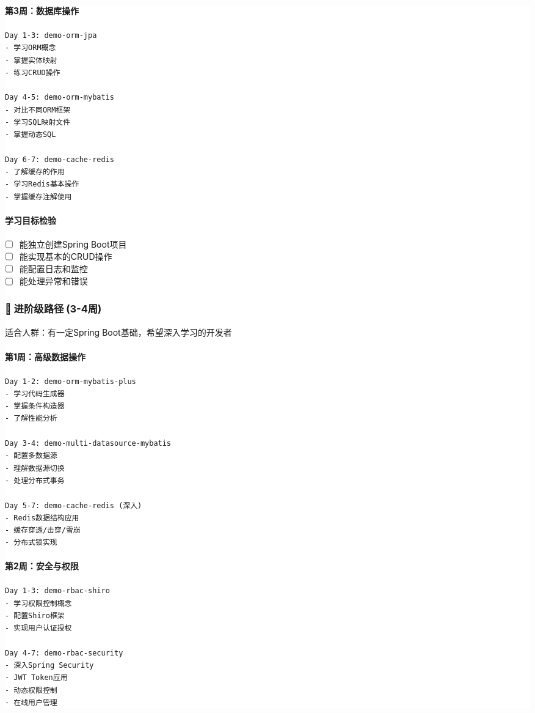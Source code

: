 #### 第3周：数据库操作
```
Day 1-3: demo-orm-jpa
- 学习ORM概念
- 掌握实体映射
- 练习CRUD操作

Day 4-5: demo-orm-mybatis
- 对比不同ORM框架
- 学习SQL映射文件
- 掌握动态SQL

Day 6-7: demo-cache-redis
- 了解缓存的作用
- 学习Redis基本操作
- 掌握缓存注解使用
```

#### 学习目标检验
- [ ] 能独立创建Spring Boot项目
- [ ] 能实现基本的CRUD操作
- [ ] 能配置日志和监控
- [ ] 能处理异常和错误

### 🚀 进阶级路径 (3-4周)

适合人群：有一定Spring Boot基础，希望深入学习的开发者

#### 第1周：高级数据操作
```
Day 1-2: demo-orm-mybatis-plus
- 学习代码生成器
- 掌握条件构造器
- 了解性能分析

Day 3-4: demo-multi-datasource-mybatis
- 配置多数据源
- 理解数据源切换
- 处理分布式事务

Day 5-7: demo-cache-redis (深入)
- Redis数据结构应用
- 缓存穿透/击穿/雪崩
- 分布式锁实现
```

#### 第2周：安全与权限
```
Day 1-3: demo-rbac-shiro
- 学习权限控制概念
- 配置Shiro框架
- 实现用户认证授权

Day 4-7: demo-rbac-security
- 深入Spring Security
- JWT Token应用
- 动态权限控制
- 在线用户管理
```
